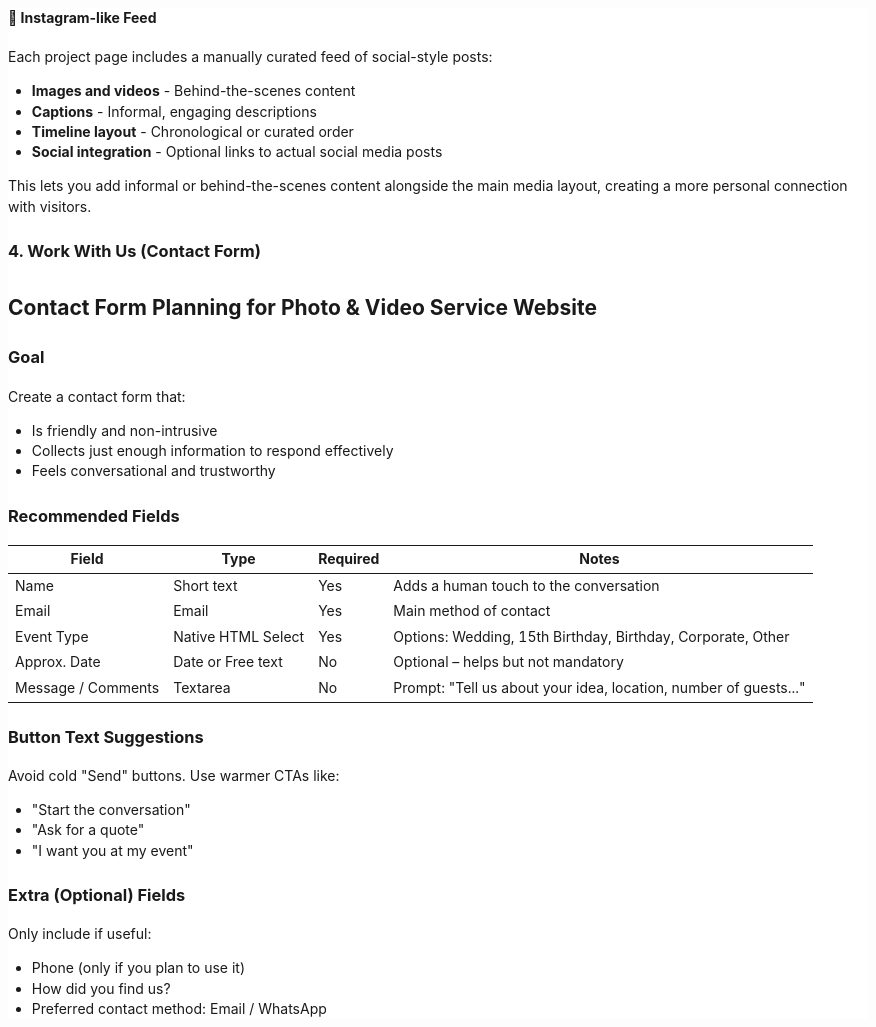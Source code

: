 #### 🔗 Instagram-like Feed

Each project page includes a manually curated feed of social-style posts:

- **Images and videos** - Behind-the-scenes content
- **Captions** - Informal, engaging descriptions
- **Timeline layout** - Chronological or curated order
- **Social integration** - Optional links to actual social media posts

This lets you add informal or behind-the-scenes content alongside the main media layout, creating a more personal connection with visitors.

### 4. **Work With Us** (Contact Form)

## Contact Form Planning for Photo & Video Service Website

### Goal

Create a contact form that:

- Is friendly and non-intrusive
- Collects just enough information to respond effectively
- Feels conversational and trustworthy

### Recommended Fields

| Field              | Type               | Required | Notes                                                            |
| ------------------ | ------------------ | -------- | ---------------------------------------------------------------- |
| Name               | Short text         | Yes      | Adds a human touch to the conversation                           |
| Email              | Email              | Yes      | Main method of contact                                           |
| Event Type         | Native HTML Select | Yes      | Options: Wedding, 15th Birthday, Birthday, Corporate, Other      |
| Approx. Date       | Date or Free text  | No       | Optional – helps but not mandatory                               |
| Message / Comments | Textarea           | No       | Prompt: "Tell us about your idea, location, number of guests..." |

### Button Text Suggestions

Avoid cold "Send" buttons. Use warmer CTAs like:

- "Start the conversation"
- "Ask for a quote"
- "I want you at my event"

### Extra (Optional) Fields

Only include if useful:

- Phone (only if you plan to use it)
- How did you find us?
- Preferred contact method: Email / WhatsApp
